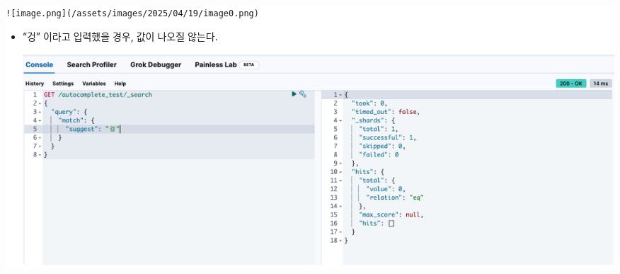     ![image.png](/assets/images/2025/04/19/image0.png)
    
- “겅” 이라고 입력했을 경우, 값이 나오질 않는다.
    
    ![image.png](/assets/images/2025/04/19/image1.png)
    